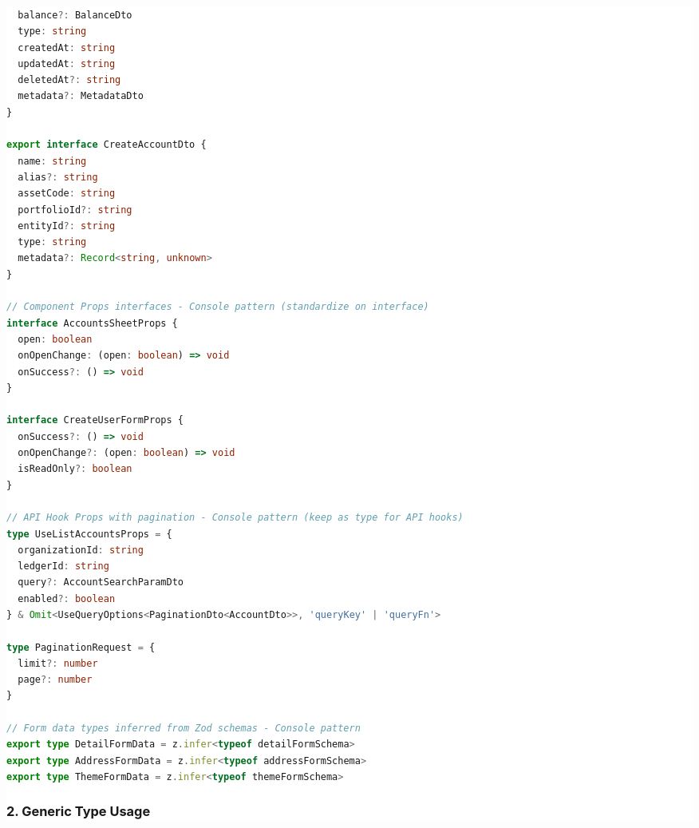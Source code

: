 ```typescript
  balance?: BalanceDto
  type: string
  createdAt: string
  updatedAt: string
  deletedAt?: string
  metadata?: MetadataDto
}

export interface CreateAccountDto {
  name: string
  alias?: string
  assetCode: string
  portfolioId?: string
  entityId?: string
  type: string
  metadata?: Record<string, unknown>
}

// Component Props interfaces - Console pattern (standardize on interface)
interface AccountsSheetProps {
  open: boolean
  onOpenChange: (open: boolean) => void
  onSuccess?: () => void
}

interface CreateUserFormProps {
  onSuccess?: () => void
  onOpenChange?: (open: boolean) => void
  isReadOnly?: boolean
}

// API Hook Props with pagination - Console pattern (keep as type for API hooks)
type UseListAccountsProps = {
  organizationId: string
  ledgerId: string
  query?: AccountSearchParamDto
  enabled?: boolean
} & Omit<UseQueryOptions<PaginationDto<AccountDto>>, 'queryKey' | 'queryFn'>

type PaginationRequest = {
  limit?: number
  page?: number
}

// Form data types inferred from Zod schemas - Console pattern
export type DetailFormData = z.infer<typeof detailFormSchema>
export type AddressFormData = z.infer<typeof addressFormSchema>
export type ThemeFormData = z.infer<typeof themeFormSchema>
```

### 2. Generic Type Usage

